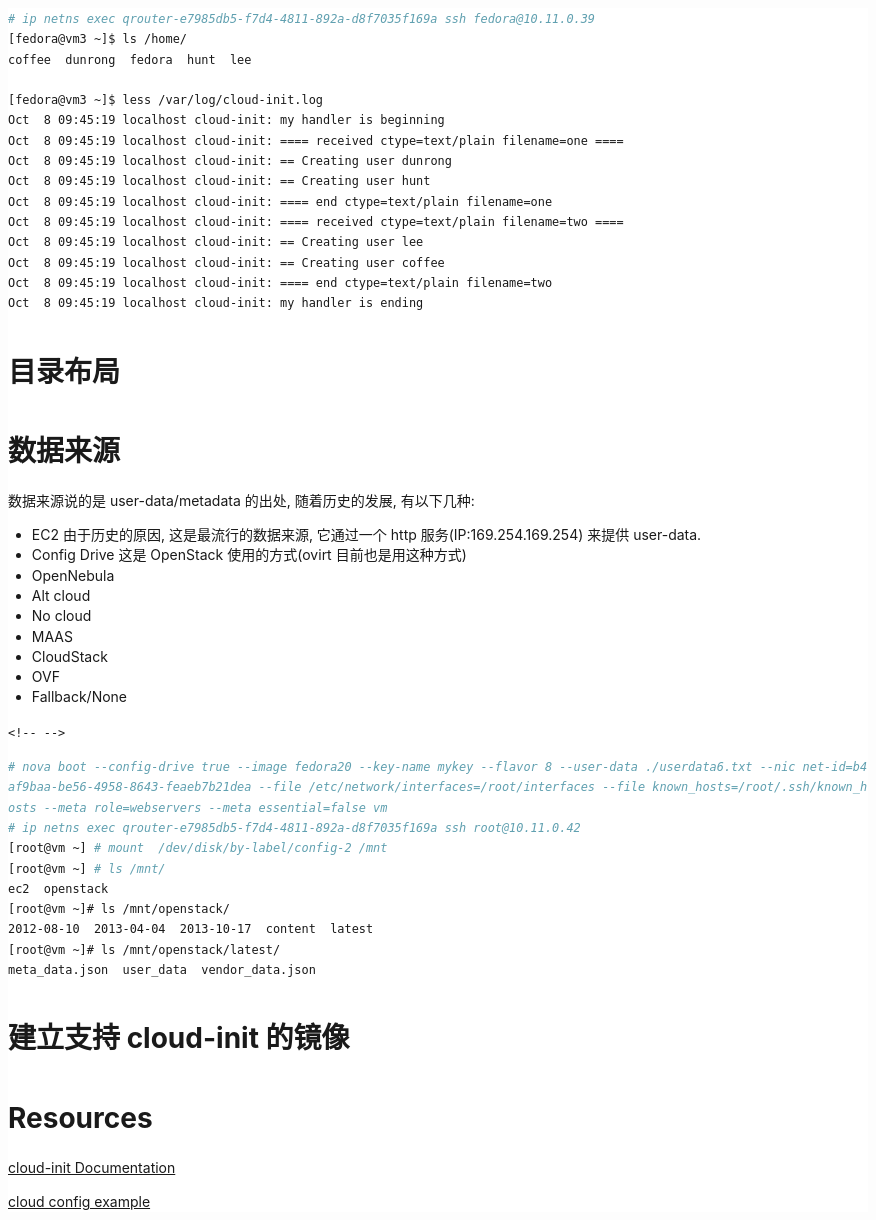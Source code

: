 ``` bash
# ip netns exec qrouter-e7985db5-f7d4-4811-892a-d8f7035f169a ssh fedora@10.11.0.39
[fedora@vm3 ~]$ ls /home/
coffee  dunrong  fedora  hunt  lee

[fedora@vm3 ~]$ less /var/log/cloud-init.log
Oct  8 09:45:19 localhost cloud-init: my handler is beginning
Oct  8 09:45:19 localhost cloud-init: ==== received ctype=text/plain filename=one ====
Oct  8 09:45:19 localhost cloud-init: == Creating user dunrong
Oct  8 09:45:19 localhost cloud-init: == Creating user hunt
Oct  8 09:45:19 localhost cloud-init: ==== end ctype=text/plain filename=one
Oct  8 09:45:19 localhost cloud-init: ==== received ctype=text/plain filename=two ====
Oct  8 09:45:19 localhost cloud-init: == Creating user lee
Oct  8 09:45:19 localhost cloud-init: == Creating user coffee
Oct  8 09:45:19 localhost cloud-init: ==== end ctype=text/plain filename=two
Oct  8 09:45:19 localhost cloud-init: my handler is ending
```

目录布局
========

数据来源
========

数据来源说的是 user-data/metadata 的出处, 随着历史的发展, 有以下几种:

-   EC2 由于历史的原因, 这是最流行的数据来源, 它通过一个 http
    服务(IP:169.254.169.254) 来提供 user-data.
-   Config Drive 这是 OpenStack 使用的方式(ovirt 目前也是用这种方式)
-   OpenNebula
-   Alt cloud
-   No cloud
-   MAAS
-   CloudStack
-   OVF
-   Fallback/None

```{=html}
<!-- -->
```
``` bash
# nova boot --config-drive true --image fedora20 --key-name mykey --flavor 8 --user-data ./userdata6.txt --nic net-id=b4af9baa-be56-4958-8643-feaeb7b21dea --file /etc/network/interfaces=/root/interfaces --file known_hosts=/root/.ssh/known_hosts --meta role=webservers --meta essential=false vm
# ip netns exec qrouter-e7985db5-f7d4-4811-892a-d8f7035f169a ssh root@10.11.0.42
[root@vm ~] # mount  /dev/disk/by-label/config-2 /mnt
[root@vm ~] # ls /mnt/
ec2  openstack
[root@vm ~]# ls /mnt/openstack/
2012-08-10  2013-04-04  2013-10-17  content  latest
[root@vm ~]# ls /mnt/openstack/latest/
meta_data.json  user_data  vendor_data.json
```

建立支持 cloud-init 的镜像
==========================

Resources
=========

[cloud-init
Documentation](http://cloudinit.readthedocs.org/en/latest/index.html)

[cloud config
example](http://bazaar.launchpad.net/~cloud-init-dev/cloud-init/trunk/view/head:/doc/examples/cloud-config.txt)
